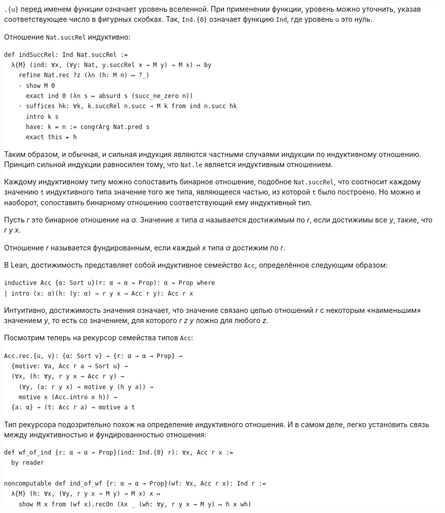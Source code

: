 `.{u}` перед именем функции означает уровень вселенной. При применении функции, уровень можно уточнить, указав соответствующее число в фигурных скобках. Так, `Ind.{0}` означает функцию `Ind`, где уровень `u` это нуль.

Отношение `Nat.succRel` индуктивно:

```lean
def indSuccRel: Ind Nat.succRel :=
  λ{M} (ind: ∀x, (∀y: Nat, y.succRel x → M y) → M x) ↦ by
    refine Nat.rec ?z (λn (h: M n) ↦ ?_)
    · show M 0
      exact ind 0 (λn s ↦ absurd s (succ_ne_zero n))
    · suffices hk: ∀k, k.succRel n.succ → M k from ind n.succ hk
      intro k s
      have: k = n := congrArg Nat.pred s
      exact this ▸ h
```

Таким образом, и обычная, и сильная индукция являются частными случаями индукции по индуктивному отношению. Принцип сильной индукции равносилен тому, что `Nat.le` является индуктивным отношением.

Каждому индуктивному типу можно сопоставить бинарное отношение, подобное `Nat.succRel`, что соотносит каждому значению `t` индуктивного типа значение того же типа, являющееся частью, из которой `t` было построено. Но можно и наоборот, сопоставить бинарному отношению соответствующий ему индуктивный тип.

Пусть $r$ это бинарное отношение на $α$. Значение $x$ типа $α$ называется достижимым по $r$, если достижимы все $y$, такие, что $r\ y\ x$.

Отношение $r$ называется фундированным, если каждый $x$ типа $α$ достижим по $r$.

В Lean, достижимость представляет собой индуктивное семейство `Acc`, определённое следующим образом:

```lean
inductive Acc {α: Sort u}(r: α → α → Prop): α → Prop where
| intro (x: α)(h: (y: α) → r y x → Acc r y): Acc r x
```

Интуитивно, достижимость значения означает, что значение связано цепью отношений $r$ с некоторым «наименьшим» значением $y$, то есть со значением, для которого $r\ z\ y$ ложно для любого $z$.

Посмотрим теперь на рекурсор семейства типов `Acc`:

```
Acc.rec.{u, v}: {α: Sort v} → {r: α → α → Prop} →
  {motive: ∀a, Acc r a → Sort u} →
  (∀x, (h: ∀y, r y x → Acc r y) →
    (∀y, (a: r y x) → motive y (h y a)) →
    motive x (Acc.intro x h)) →
  {a: α} → (t: Acc r a) → motive a t
```

Тип рекурсора подозрительно похож на определение индуктивного отношения. И в самом деле, легко установить связь между индуктивностью и фундированностью отношения:

```lean
def wf_of_ind {r: α → α → Prop}(ind: Ind.{0} r): ∀x, Acc r x :=
  by reader

noncomputable def ind_of_wf {r: α → α → Prop}(wf: ∀x, Acc r x): Ind r :=
  λ{M} (h: ∀x, (∀y, r y x → M y) → M x) x ↦
    show M x from (wf x).recOn (λx _ (wh: ∀y, r y x → M y) ↦ h x wh)
```
